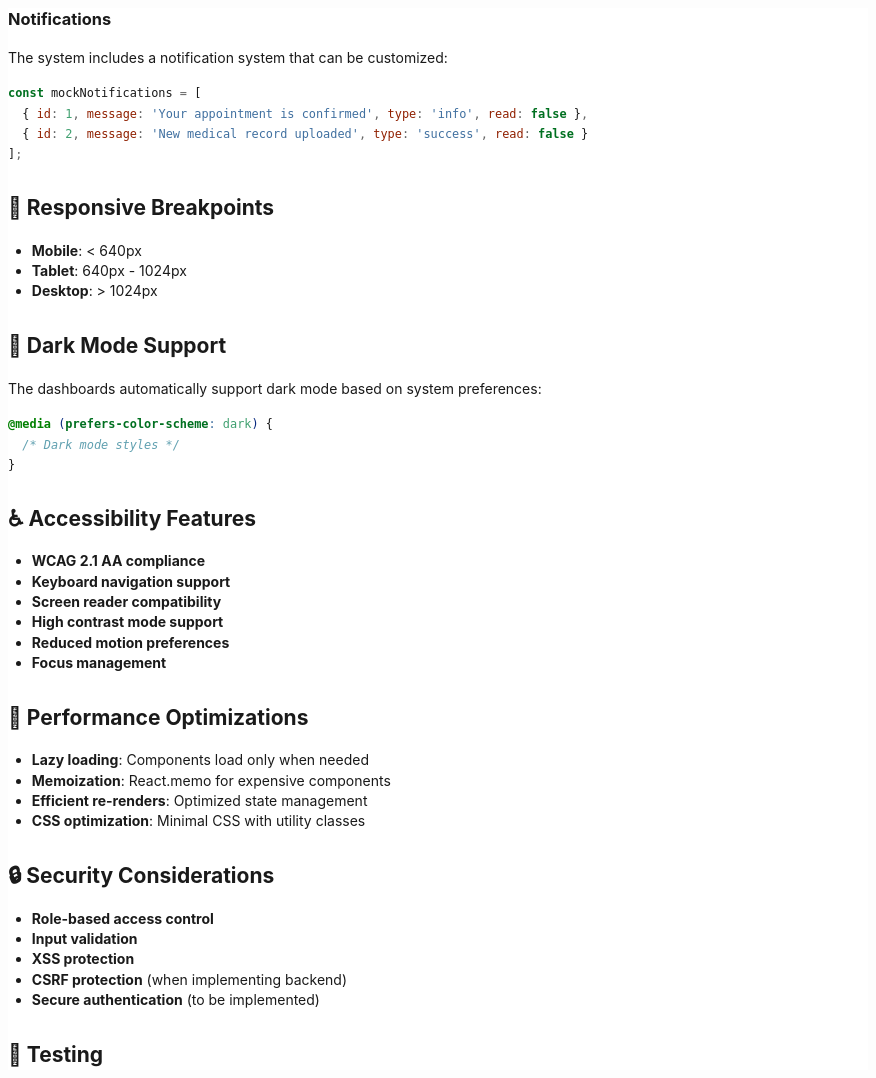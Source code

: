 ### Notifications
The system includes a notification system that can be customized:

```jsx
const mockNotifications = [
  { id: 1, message: 'Your appointment is confirmed', type: 'info', read: false },
  { id: 2, message: 'New medical record uploaded', type: 'success', read: false }
];
```

## 📱 Responsive Breakpoints

- **Mobile**: < 640px
- **Tablet**: 640px - 1024px
- **Desktop**: > 1024px

## 🌙 Dark Mode Support

The dashboards automatically support dark mode based on system preferences:

```css
@media (prefers-color-scheme: dark) {
  /* Dark mode styles */
}
```

## ♿ Accessibility Features

- **WCAG 2.1 AA compliance**
- **Keyboard navigation support**
- **Screen reader compatibility**
- **High contrast mode support**
- **Reduced motion preferences**
- **Focus management**

## 🚀 Performance Optimizations

- **Lazy loading**: Components load only when needed
- **Memoization**: React.memo for expensive components
- **Efficient re-renders**: Optimized state management
- **CSS optimization**: Minimal CSS with utility classes

## 🔒 Security Considerations

- **Role-based access control**
- **Input validation**
- **XSS protection**
- **CSRF protection** (when implementing backend)
- **Secure authentication** (to be implemented)

## 🧪 Testing
